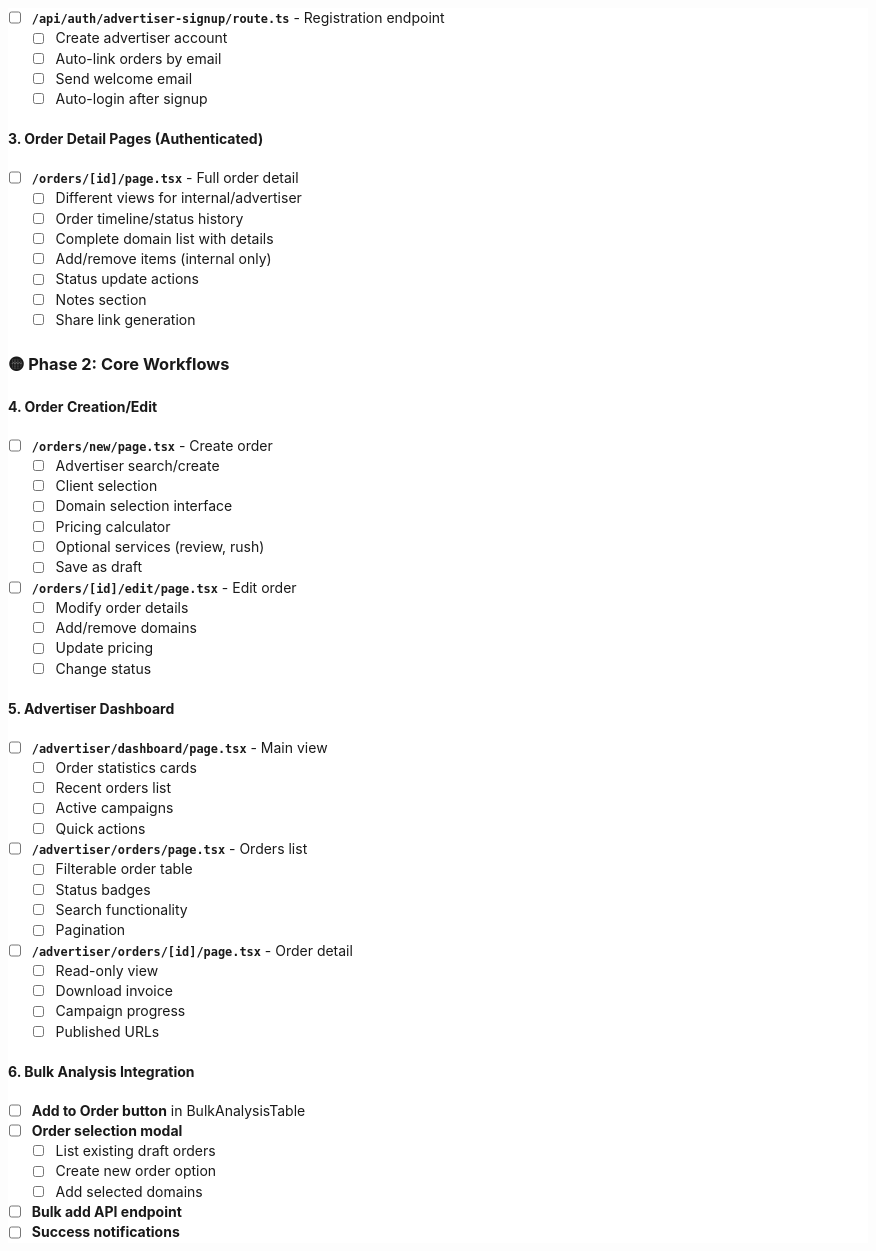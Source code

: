 - [ ] **`/api/auth/advertiser-signup/route.ts`** - Registration endpoint
  - [ ] Create advertiser account
  - [ ] Auto-link orders by email
  - [ ] Send welcome email
  - [ ] Auto-login after signup

#### 3. Order Detail Pages (Authenticated)
- [ ] **`/orders/[id]/page.tsx`** - Full order detail
  - [ ] Different views for internal/advertiser
  - [ ] Order timeline/status history
  - [ ] Complete domain list with details
  - [ ] Add/remove items (internal only)
  - [ ] Status update actions
  - [ ] Notes section
  - [ ] Share link generation

### 🟡 Phase 2: Core Workflows

#### 4. Order Creation/Edit
- [ ] **`/orders/new/page.tsx`** - Create order
  - [ ] Advertiser search/create
  - [ ] Client selection
  - [ ] Domain selection interface
  - [ ] Pricing calculator
  - [ ] Optional services (review, rush)
  - [ ] Save as draft
  
- [ ] **`/orders/[id]/edit/page.tsx`** - Edit order
  - [ ] Modify order details
  - [ ] Add/remove domains
  - [ ] Update pricing
  - [ ] Change status

#### 5. Advertiser Dashboard
- [ ] **`/advertiser/dashboard/page.tsx`** - Main view
  - [ ] Order statistics cards
  - [ ] Recent orders list
  - [ ] Active campaigns
  - [ ] Quick actions
  
- [ ] **`/advertiser/orders/page.tsx`** - Orders list
  - [ ] Filterable order table
  - [ ] Status badges
  - [ ] Search functionality
  - [ ] Pagination
  
- [ ] **`/advertiser/orders/[id]/page.tsx`** - Order detail
  - [ ] Read-only view
  - [ ] Download invoice
  - [ ] Campaign progress
  - [ ] Published URLs

#### 6. Bulk Analysis Integration
- [ ] **Add to Order button** in BulkAnalysisTable
- [ ] **Order selection modal**
  - [ ] List existing draft orders
  - [ ] Create new order option
  - [ ] Add selected domains
- [ ] **Bulk add API endpoint**
- [ ] **Success notifications**
